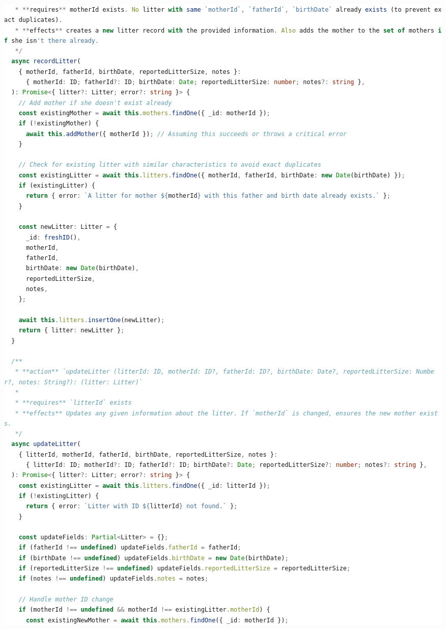```typescript
   * **requires** motherId exists. No litter with same `motherId`, `fatherId`, `birthDate` already exists (to prevent exact duplicates).
   * **effects** creates a new litter record with the provided information. Also adds the mother to the set of mothers if she isn't there already.
   */
  async recordLitter(
    { motherId, fatherId, birthDate, reportedLitterSize, notes }:
      { motherId: ID; fatherId?: ID; birthDate: Date; reportedLitterSize: number; notes?: string },
  ): Promise<{ litter?: Litter; error?: string }> {
    // Add mother if she doesn't exist already
    const existingMother = await this.mothers.findOne({ _id: motherId });
    if (!existingMother) {
      await this.addMother({ motherId }); // Assuming this succeeds or throws a critical error
    }

    // Check for existing litter with similar characteristics to avoid exact duplicates
    const existingLitter = await this.litters.findOne({ motherId, fatherId, birthDate: new Date(birthDate) });
    if (existingLitter) {
      return { error: `A litter for mother ${motherId} with this father and birth date already exists.` };
    }

    const newLitter: Litter = {
      _id: freshID(),
      motherId,
      fatherId,
      birthDate: new Date(birthDate),
      reportedLitterSize,
      notes,
    };

    await this.litters.insertOne(newLitter);
    return { litter: newLitter };
  }

  /**
   * **action** `updateLitter (litterId: ID, motherId: ID?, fatherId: ID?, birthDate: Date?, reportedLitterSize: Number?, notes: String?): (litter: Litter)`
   *
   * **requires** `litterId` exists
   * **effects** Updates any given information about the litter. If `motherId` is changed, ensures the new mother exists.
   */
  async updateLitter(
    { litterId, motherId, fatherId, birthDate, reportedLitterSize, notes }:
      { litterId: ID; motherId?: ID; fatherId?: ID; birthDate?: Date; reportedLitterSize?: number; notes?: string },
  ): Promise<{ litter?: Litter; error?: string }> {
    const existingLitter = await this.litters.findOne({ _id: litterId });
    if (!existingLitter) {
      return { error: `Litter with ID ${litterId} not found.` };
    }

    const updateFields: Partial<Litter> = {};
    if (fatherId !== undefined) updateFields.fatherId = fatherId;
    if (birthDate !== undefined) updateFields.birthDate = new Date(birthDate);
    if (reportedLitterSize !== undefined) updateFields.reportedLitterSize = reportedLitterSize;
    if (notes !== undefined) updateFields.notes = notes;

    // Handle mother ID change
    if (motherId !== undefined && motherId !== existingLitter.motherId) {
      const existingNewMother = await this.mothers.findOne({ _id: motherId });
```
